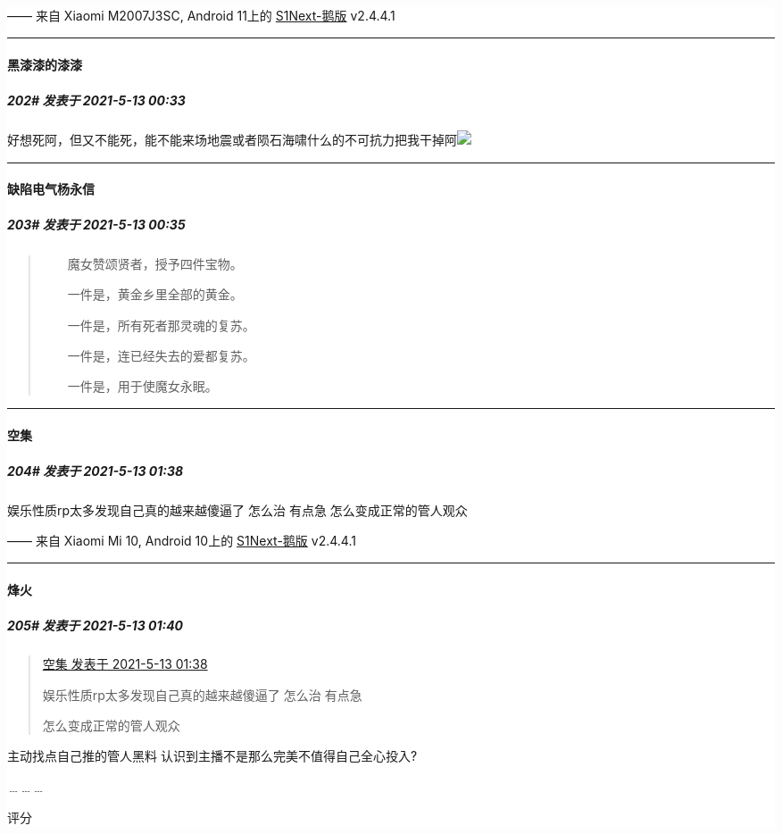 —— 来自 Xiaomi M2007J3SC, Android 11上的 [S1Next-鹅版](https://github.com/ykrank/S1-Next/releases) v2.4.4.1


*****

####  黑漆漆的漆漆  
##### 202#       发表于 2021-5-13 00:33


好想死阿，但又不能死，能不能来场地震或者陨石海啸什么的不可抗力把我干掉阿<img src="https://static.saraba1st.com/image/smiley/face2017/001.png" referrerpolicy="no-referrer">


*****

####  缺陷电气杨永信  
##### 203#       发表于 2021-5-13 00:35


<blockquote>　　魔女赞颂贤者，授予四件宝物。

　　一件是，黄金乡里全部的黄金。

　　一件是，所有死者那灵魂的复苏。

　　一件是，连已经失去的爱都复苏。

　　一件是，用于使魔女永眠。</blockquote>


*****

####  空集  
##### 204#       发表于 2021-5-13 01:38


娱乐性质rp太多发现自己真的越来越傻逼了 怎么治 有点急
怎么变成正常的管人观众

—— 来自 Xiaomi Mi 10, Android 10上的 [S1Next-鹅版](https://github.com/ykrank/S1-Next/releases) v2.4.4.1


*****

####  烽火  
##### 205#       发表于 2021-5-13 01:40


<blockquote><a href="httphttps://bbs.saraba1st.com/2b/forum.php?mod=redirect&amp;goto=findpost&amp;pid=51230953&amp;ptid=1998456" target="_blank">空集 发表于 2021-5-13 01:38</a>

娱乐性质rp太多发现自己真的越来越傻逼了 怎么治 有点急

怎么变成正常的管人观众</blockquote>
主动找点自己推的管人黑料 认识到主播不是那么完美不值得自己全心投入?


﹍﹍﹍

评分
